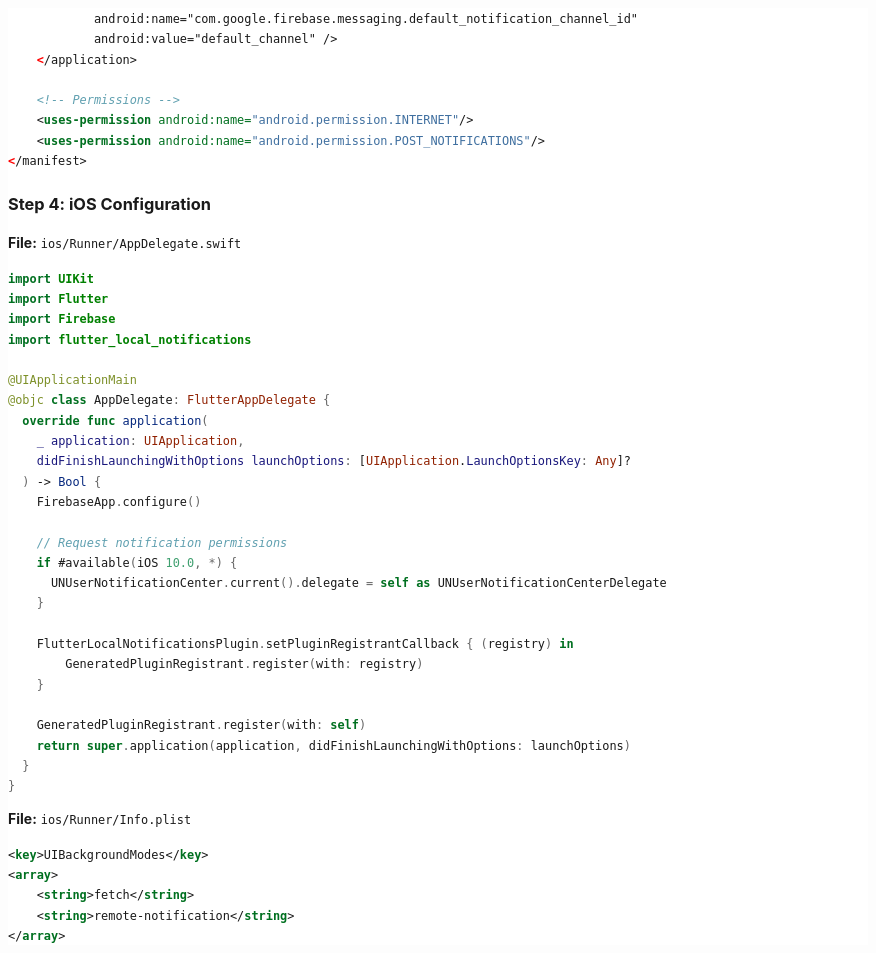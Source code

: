 ```xml
            android:name="com.google.firebase.messaging.default_notification_channel_id"
            android:value="default_channel" />
    </application>
    
    <!-- Permissions -->
    <uses-permission android:name="android.permission.INTERNET"/>
    <uses-permission android:name="android.permission.POST_NOTIFICATIONS"/>
</manifest>
```

### **Step 4: iOS Configuration**

**File:** `ios/Runner/AppDelegate.swift`

```swift
import UIKit
import Flutter
import Firebase
import flutter_local_notifications

@UIApplicationMain
@objc class AppDelegate: FlutterAppDelegate {
  override func application(
    _ application: UIApplication,
    didFinishLaunchingWithOptions launchOptions: [UIApplication.LaunchOptionsKey: Any]?
  ) -> Bool {
    FirebaseApp.configure()
    
    // Request notification permissions
    if #available(iOS 10.0, *) {
      UNUserNotificationCenter.current().delegate = self as UNUserNotificationCenterDelegate
    }
    
    FlutterLocalNotificationsPlugin.setPluginRegistrantCallback { (registry) in
        GeneratedPluginRegistrant.register(with: registry)
    }
    
    GeneratedPluginRegistrant.register(with: self)
    return super.application(application, didFinishLaunchingWithOptions: launchOptions)
  }
}
```

**File:** `ios/Runner/Info.plist`

```xml
<key>UIBackgroundModes</key>
<array>
    <string>fetch</string>
    <string>remote-notification</string>
</array>
```
